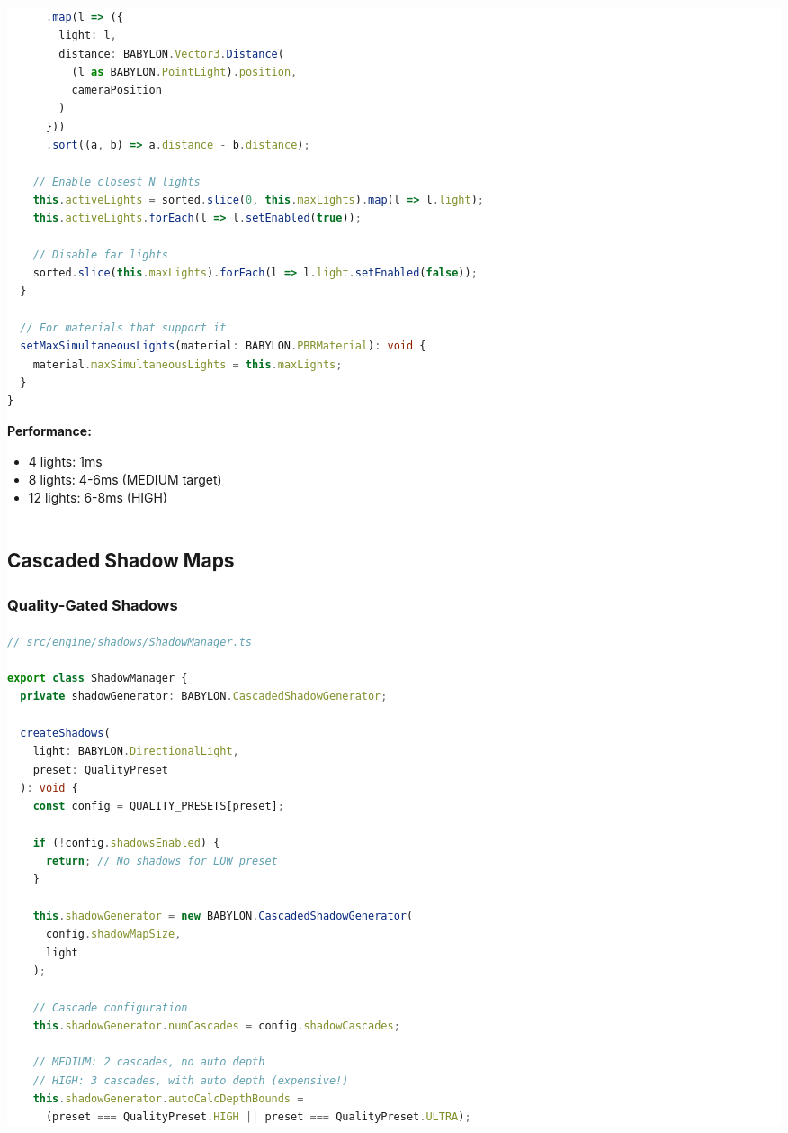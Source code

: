 ```typescript
      .map(l => ({
        light: l,
        distance: BABYLON.Vector3.Distance(
          (l as BABYLON.PointLight).position,
          cameraPosition
        )
      }))
      .sort((a, b) => a.distance - b.distance);

    // Enable closest N lights
    this.activeLights = sorted.slice(0, this.maxLights).map(l => l.light);
    this.activeLights.forEach(l => l.setEnabled(true));

    // Disable far lights
    sorted.slice(this.maxLights).forEach(l => l.light.setEnabled(false));
  }

  // For materials that support it
  setMaxSimultaneousLights(material: BABYLON.PBRMaterial): void {
    material.maxSimultaneousLights = this.maxLights;
  }
}
```

**Performance:**
- 4 lights: 1ms
- 8 lights: 4-6ms (MEDIUM target)
- 12 lights: 6-8ms (HIGH)

---

## Cascaded Shadow Maps

### Quality-Gated Shadows

```typescript
// src/engine/shadows/ShadowManager.ts

export class ShadowManager {
  private shadowGenerator: BABYLON.CascadedShadowGenerator;

  createShadows(
    light: BABYLON.DirectionalLight,
    preset: QualityPreset
  ): void {
    const config = QUALITY_PRESETS[preset];

    if (!config.shadowsEnabled) {
      return; // No shadows for LOW preset
    }

    this.shadowGenerator = new BABYLON.CascadedShadowGenerator(
      config.shadowMapSize,
      light
    );

    // Cascade configuration
    this.shadowGenerator.numCascades = config.shadowCascades;

    // MEDIUM: 2 cascades, no auto depth
    // HIGH: 3 cascades, with auto depth (expensive!)
    this.shadowGenerator.autoCalcDepthBounds =
      (preset === QualityPreset.HIGH || preset === QualityPreset.ULTRA);
```

  [QualityPreset.LOW]: {
  [QualityPreset.MEDIUM]: {
  [QualityPreset.HIGH]: {
  [QualityPreset.ULTRA]: {